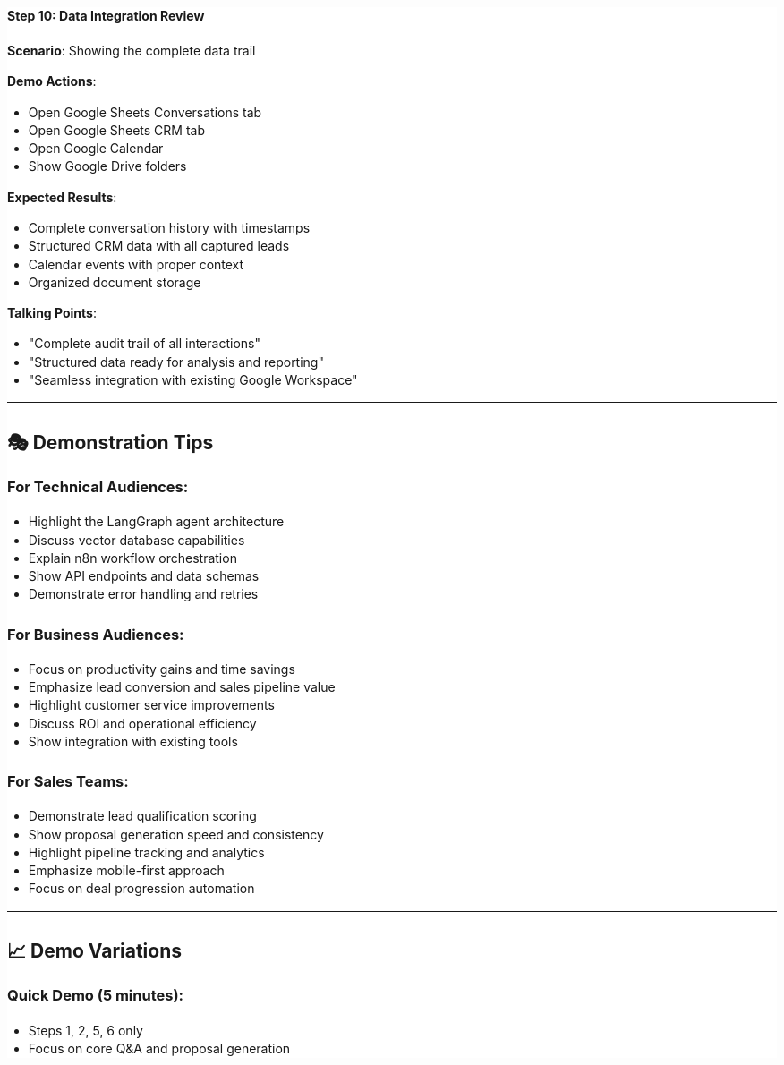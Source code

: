 
#### **Step 10: Data Integration Review**
**Scenario**: Showing the complete data trail

**Demo Actions**:
- Open Google Sheets Conversations tab
- Open Google Sheets CRM tab  
- Open Google Calendar
- Show Google Drive folders

**Expected Results**:
- Complete conversation history with timestamps
- Structured CRM data with all captured leads
- Calendar events with proper context
- Organized document storage

**Talking Points**:
- "Complete audit trail of all interactions"
- "Structured data ready for analysis and reporting"  
- "Seamless integration with existing Google Workspace"

---

## 🎭 **Demonstration Tips**

### **For Technical Audiences**:
- Highlight the LangGraph agent architecture
- Discuss vector database capabilities
- Explain n8n workflow orchestration
- Show API endpoints and data schemas
- Demonstrate error handling and retries

### **For Business Audiences**:
- Focus on productivity gains and time savings
- Emphasize lead conversion and sales pipeline value
- Highlight customer service improvements
- Discuss ROI and operational efficiency
- Show integration with existing tools

### **For Sales Teams**:
- Demonstrate lead qualification scoring
- Show proposal generation speed and consistency
- Highlight pipeline tracking and analytics
- Emphasize mobile-first approach
- Focus on deal progression automation

---

## 📈 **Demo Variations**

### **Quick Demo (5 minutes)**:
- Steps 1, 2, 5, 6 only
- Focus on core Q&A and proposal generation
